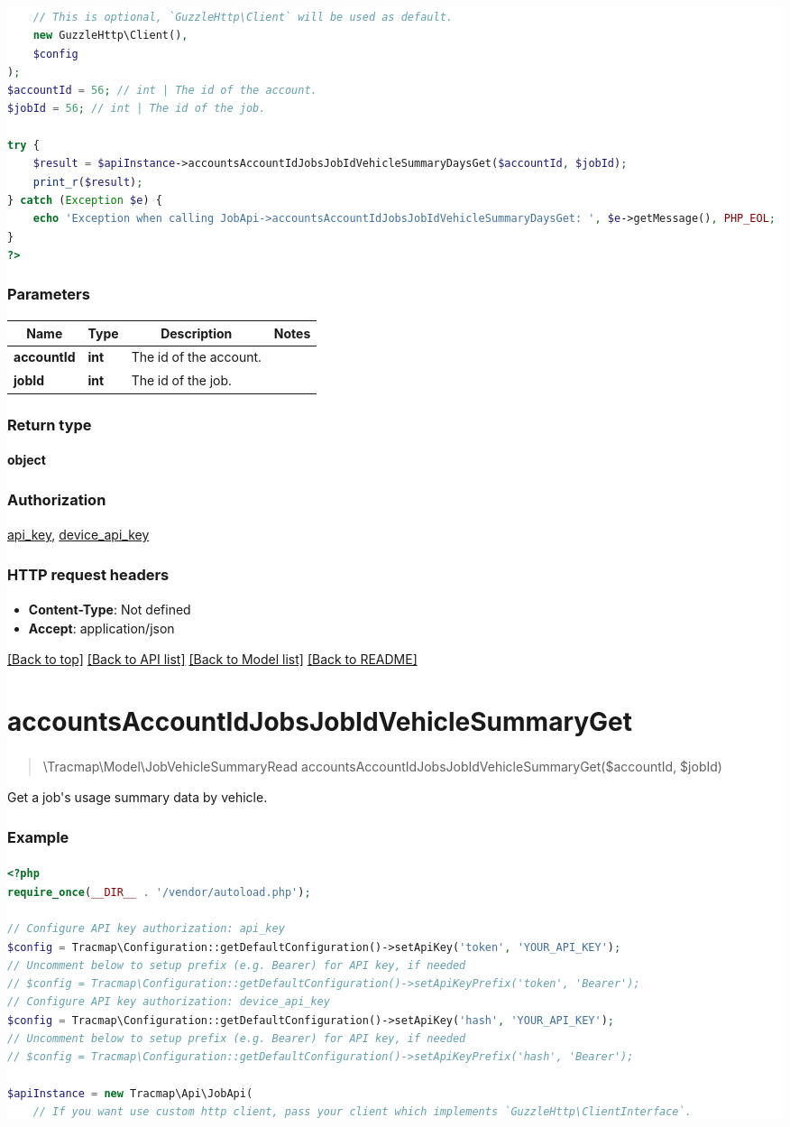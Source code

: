 ```php
    // This is optional, `GuzzleHttp\Client` will be used as default.
    new GuzzleHttp\Client(),
    $config
);
$accountId = 56; // int | The id of the account.
$jobId = 56; // int | The id of the job.

try {
    $result = $apiInstance->accountsAccountIdJobsJobIdVehicleSummaryDaysGet($accountId, $jobId);
    print_r($result);
} catch (Exception $e) {
    echo 'Exception when calling JobApi->accountsAccountIdJobsJobIdVehicleSummaryDaysGet: ', $e->getMessage(), PHP_EOL;
}
?>
```

### Parameters

Name | Type | Description  | Notes
------------- | ------------- | ------------- | -------------
 **accountId** | **int**| The id of the account. |
 **jobId** | **int**| The id of the job. |

### Return type

**object**

### Authorization

[api_key](../../README.md#api_key), [device_api_key](../../README.md#device_api_key)

### HTTP request headers

 - **Content-Type**: Not defined
 - **Accept**: application/json

[[Back to top]](#) [[Back to API list]](../../README.md#documentation-for-api-endpoints) [[Back to Model list]](../../README.md#documentation-for-models) [[Back to README]](../../README.md)

# **accountsAccountIdJobsJobIdVehicleSummaryGet**
> \Tracmap\Model\JobVehicleSummaryRead accountsAccountIdJobsJobIdVehicleSummaryGet($accountId, $jobId)

Get a job's usage summary data by vehicle.

### Example
```php
<?php
require_once(__DIR__ . '/vendor/autoload.php');

// Configure API key authorization: api_key
$config = Tracmap\Configuration::getDefaultConfiguration()->setApiKey('token', 'YOUR_API_KEY');
// Uncomment below to setup prefix (e.g. Bearer) for API key, if needed
// $config = Tracmap\Configuration::getDefaultConfiguration()->setApiKeyPrefix('token', 'Bearer');
// Configure API key authorization: device_api_key
$config = Tracmap\Configuration::getDefaultConfiguration()->setApiKey('hash', 'YOUR_API_KEY');
// Uncomment below to setup prefix (e.g. Bearer) for API key, if needed
// $config = Tracmap\Configuration::getDefaultConfiguration()->setApiKeyPrefix('hash', 'Bearer');

$apiInstance = new Tracmap\Api\JobApi(
    // If you want use custom http client, pass your client which implements `GuzzleHttp\ClientInterface`.
```